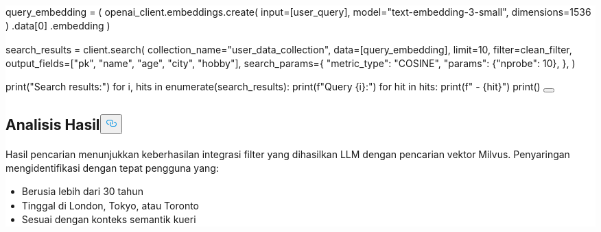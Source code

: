 query_embedding = (
    openai_client.embeddings.create(
        <span class="hljs-built_in">input</span>=[user_query], model=<span class="hljs-string">&quot;text-embedding-3-small&quot;</span>, dimensions=<span class="hljs-number">1536</span>
    )
    .data[<span class="hljs-number">0</span>]
    .embedding
)

search_results = client.search(
    collection_name=<span class="hljs-string">&quot;user_data_collection&quot;</span>,
    data=[query_embedding],
    limit=<span class="hljs-number">10</span>,
    <span class="hljs-built_in">filter</span>=clean_filter,
    output_fields=[<span class="hljs-string">&quot;pk&quot;</span>, <span class="hljs-string">&quot;name&quot;</span>, <span class="hljs-string">&quot;age&quot;</span>, <span class="hljs-string">&quot;city&quot;</span>, <span class="hljs-string">&quot;hobby&quot;</span>],
    search_params={
        <span class="hljs-string">&quot;metric_type&quot;</span>: <span class="hljs-string">&quot;COSINE&quot;</span>,
        <span class="hljs-string">&quot;params&quot;</span>: {<span class="hljs-string">&quot;nprobe&quot;</span>: <span class="hljs-number">10</span>},
    },
)

<span class="hljs-built_in">print</span>(<span class="hljs-string">&quot;Search results:&quot;</span>)
<span class="hljs-keyword">for</span> i, hits <span class="hljs-keyword">in</span> <span class="hljs-built_in">enumerate</span>(search_results):
    <span class="hljs-built_in">print</span>(<span class="hljs-string">f&quot;Query <span class="hljs-subst">{i}</span>:&quot;</span>)
    <span class="hljs-keyword">for</span> hit <span class="hljs-keyword">in</span> hits:
        <span class="hljs-built_in">print</span>(<span class="hljs-string">f&quot;  - <span class="hljs-subst">{hit}</span>&quot;</span>)
    <span class="hljs-built_in">print</span>()
<button class="copy-code-btn"></button></code></pre>
<h2 id="Results-Analysis" class="common-anchor-header">Analisis Hasil<button data-href="#Results-Analysis" class="anchor-icon" translate="no">
      <svg translate="no"
        aria-hidden="true"
        focusable="false"
        height="20"
        version="1.1"
        viewBox="0 0 16 16"
        width="16"
      >
        <path
          fill="#0092E4"
          fill-rule="evenodd"
          d="M4 9h1v1H4c-1.5 0-3-1.69-3-3.5S2.55 3 4 3h4c1.45 0 3 1.69 3 3.5 0 1.41-.91 2.72-2 3.25V8.59c.58-.45 1-1.27 1-2.09C10 5.22 8.98 4 8 4H4c-.98 0-2 1.22-2 2.5S3 9 4 9zm9-3h-1v1h1c1 0 2 1.22 2 2.5S13.98 12 13 12H9c-.98 0-2-1.22-2-2.5 0-.83.42-1.64 1-2.09V6.25c-1.09.53-2 1.84-2 3.25C6 11.31 7.55 13 9 13h4c1.45 0 3-1.69 3-3.5S14.5 6 13 6z"
        ></path>
      </svg>
    </button></h2><p>Hasil pencarian menunjukkan keberhasilan integrasi filter yang dihasilkan LLM dengan pencarian vektor Milvus. Penyaringan mengidentifikasi dengan tepat pengguna yang:</p>
<ul>
<li>Berusia lebih dari 30 tahun</li>
<li>Tinggal di London, Tokyo, atau Toronto</li>
<li>Sesuai dengan konteks semantik kueri</li>
</ul>